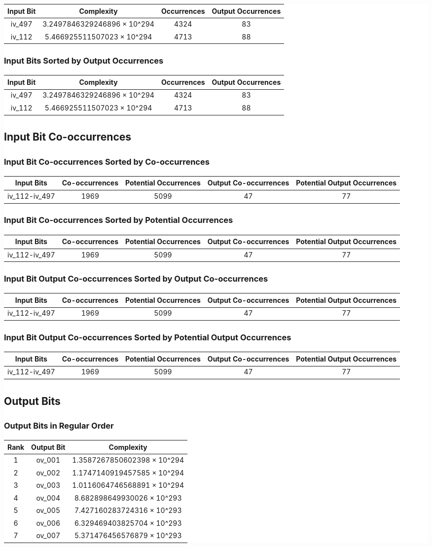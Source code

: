 | Input Bit | Complexity | Occurrences | Output Occurrences |
|:---------:|:----------:|:-----------:|:------------------:|
| iv_497 | 3.2497846329246896 × 10^294 | 4324 | 83 |
| iv_112 | 5.466925511507023 × 10^294 | 4713 | 88 |

### Input Bits Sorted by Output Occurrences

| Input Bit | Complexity | Occurrences | Output Occurrences |
|:---------:|:----------:|:-----------:|:------------------:|
| iv_497 | 3.2497846329246896 × 10^294 | 4324 | 83 |
| iv_112 | 5.466925511507023 × 10^294 | 4713 | 88 |

## Input Bit Co-occurrences

### Input Bit Co-occurrences Sorted by Co-occurrences

| Input Bits | Co-occurrences | Potential Occurrences | Output Co-occurrences | Potential Output Occurrences |
|:----------:|:--------------:|:---------------------:|:---------------------:|:----------------------------:|
| iv_112-iv_497 | 1969 | 5099 | 47 | 77 |

### Input Bit Co-occurrences Sorted by Potential Occurrences

| Input Bits | Co-occurrences | Potential Occurrences | Output Co-occurrences | Potential Output Occurrences |
|:----------:|:--------------:|:---------------------:|:---------------------:|:----------------------------:|
| iv_112-iv_497 | 1969 | 5099 | 47 | 77 |

### Input Bit Output Co-occurrences Sorted by Output Co-occurrences

| Input Bits | Co-occurrences | Potential Occurrences | Output Co-occurrences | Potential Output Occurrences |
|:----------:|:--------------:|:---------------------:|:---------------------:|:----------------------------:|
| iv_112-iv_497 | 1969 | 5099 | 47 | 77 |

### Input Bit Output Co-occurrences Sorted by Potential Output Occurrences

| Input Bits | Co-occurrences | Potential Occurrences | Output Co-occurrences | Potential Output Occurrences |
|:----------:|:--------------:|:---------------------:|:---------------------:|:----------------------------:|
| iv_112-iv_497 | 1969 | 5099 | 47 | 77 |

## Output Bits

### Output Bits in Regular Order

| Rank | Output Bit | Complexity |
|:----:|:----------:|:----------:|
| 1 | ov_001 | 1.3587267850602398 × 10^294 |
| 2 | ov_002 | 1.1747140919457585 × 10^294 |
| 3 | ov_003 | 1.0116064746568891 × 10^294 |
| 4 | ov_004 | 8.682898649930026 × 10^293 |
| 5 | ov_005 | 7.427160283724316 × 10^293 |
| 6 | ov_006 | 6.329469403825704 × 10^293 |
| 7 | ov_007 | 5.371476456576879 × 10^293 |